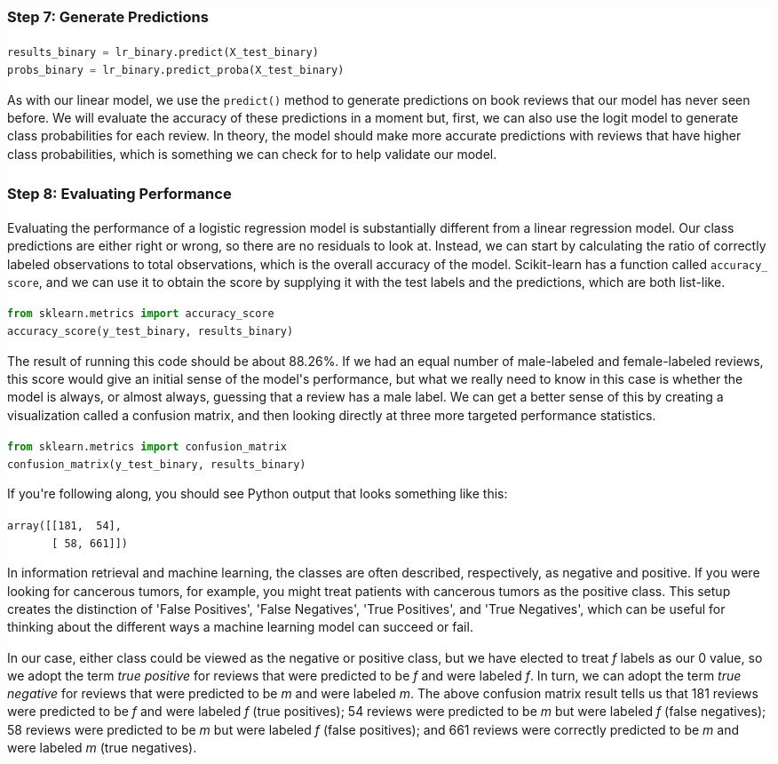 
### Step 7: Generate Predictions

```python
results_binary = lr_binary.predict(X_test_binary)
probs_binary = lr_binary.predict_proba(X_test_binary)
```

As with our linear model, we use the `predict()` method to generate predictions on book reviews that our model has never seen before. We will evaluate the accuracy of these predictions in a moment but, first, we can also use the logit model to generate class probabilities for each review. In theory, the model should make more accurate predictions with reviews that have higher class probabilities, which is something we can check for to help validate our model. 

### Step 8: Evaluating Performance

Evaluating the performance of a logistic regression model is substantially different from a linear regression model. Our class predictions are either right or wrong, so there are no residuals to look at. Instead, we can start by calculating the ratio of correctly labeled observations to total observations, which is the overall accuracy of the model. Scikit-learn has a function called `accuracy_score`, and we can use it to obtain the score by supplying it with the test labels and the predictions, which are both list-like. 

```python
from sklearn.metrics import accuracy_score
accuracy_score(y_test_binary, results_binary)
```

The result of running this code should be about 88.26%. If we had an equal number of male-labeled and female-labeled reviews, this score would give an initial sense of the model's performance, but what we really need to know in this case is whether the model is always, or almost always, guessing that a review has a male label. We can get a better sense of this by creating a visualization called a confusion matrix, and then looking directly at three more targeted performance statistics. 

```python
from sklearn.metrics import confusion_matrix
confusion_matrix(y_test_binary, results_binary)
```

If you're following along, you should see Python output that looks something like this:

```
array([[181,  54],
       [ 58, 661]])
```

In information retrieval and machine learning, the classes are often described, respectively, as negative and positive. If you were looking for cancerous tumors, for example, you might treat patients with cancerous tumors as the positive class. This setup creates the distinction of 'False Positives', 'False Negatives', 'True Positives', and 'True Negatives', which can be useful for thinking about the different ways a machine learning model can succeed or fail. 

In our case, either class could be viewed as the negative or positive class, but we have elected to treat _f_ labels as our 0 value, so we adopt the term _true positive_ for reviews that were predicted to be _f_ and were labeled _f_. In turn, we can adopt the term _true negative_ for reviews that were predicted to be _m_ and were labeled _m_. The above confusion matrix result tells us that 181 reviews were predicted to be _f_ and were labeled _f_ (true positives); 54 reviews were predicted to be _m_ but were labeled _f_ (false negatives); 58 reviews were predicted to be _m_ but were labeled _f_ (false positives); and 661 reviews were correctly predicted to be _m_ and were labeled _m_ (true negatives). 


[^1]: Atack, Jeremy, Fred Bateman, Michael Haines, and Robert A. Margo. "Did railroads induce or follow economic growth?: Urbanization and population growth in the American Midwest, 1850–1860." _Social Science History_ 34, no. 2 (2010): 171-197.
[^2]: Cosmo, Nicola Di, et al. "Environmental Stress and Steppe Nomads: Rethinking the History of the Uyghur Empire (744–840) with Paleoclimate Data." _Journal of Interdisciplinary History_ 48, no. 4 (2018): 439-463. [muse.jhu.edu/article/687538](muse.jhu.edu/article/687538).
[^3]: Underwood, Ted. “The Life Cycles of Genres.” _Journal of Cultural Analytics_ 2, no. 2 (May 23, 2016). [https://doi.org/10.22148/16.005](https://doi.org/10.22148/16.005).
[^4]: Broscheid, A. (2011), Comparing Circuits: Are Some U.S. Courts of Appeals More Liberal or Conservative Than Others?. _Law & Society Review_, 45: 171-194.
[^5]: Lavin, Matthew. “Gender Dynamics and Critical Reception: A Study of Early 20th-Century Book Reviews from The New York Times.” _Journal of Cultural Analytics_, 5, no. 1 (January 30, 2020): [https://doi.org/10.22148/001c.11831](https://doi.org/10.22148/001c.11831). Note that, as of January 2021, the _New York Times_ has redesigned its APIs, and the `nyt_id`s listed in `metadata.csv` and `meta_cluster.csv` no longer map to ids in the API. 
[^6]:  Ibid., 9.
[^7]: Jarausch, Konrad H., and Kenneth A. Hardy. _Quantitative Methods for Historians: A Guide to Research, Data, and Statistics_. 1991. UNC Press Books, 2016: 132.
[^8]: Ibid., 160.
[^9]: See, for example, Glaros, Alan G., and Rex B. Kline. “Understanding the Accuracy of Tests with Cutting Scores: The Sensitivity, Specificity, and Predictive Value Model.” _Journal of Clinical Psychology_ 44, no. 6 (1988): 1013–23. [https://doi.org/10.1002/1097-4679(198811)44:6<1013::AID-JCLP2270440627>3.0.CO;2-Z](https://doi.org/10.1002/1097-4679(198811)44:6<1013::AID-JCLP2270440627>3.0.CO;2-Z). 
[^10]: See, for example, The Scikit-Learn Development Team. _sklearn.metrics.precision_recall_fscore_support_, [https://scikit-learn.org/stable/modules/generated/sklearn.metrics.precision_recall_fscore_support.html](https://scikit-learn.org/stable/modules/generated/sklearn.metrics.precision_recall_fscore_support.html).
[^11]: See The Scikit-Learn Development Team. _sklearn.metrics.precision_recall_curve_, [https://scikit-learn.org/stable/modules/generated/sklearn.metrics.precision_recall_curve.html#sklearn.metrics.precision_recall_curve](https://scikit-learn.org/stable/modules/generated/sklearn.metrics.precision_recall_curve.html#sklearn.metrics.precision_recall_curve).
[^12]: For more on this topic, see ReStore National Centre for Research Methods, _Using Statistical Regression Methods in Education Research_ [https://www.restore.ac.uk/srme/www/fac/soc/wie/research-new/srme/modules/mod4/9/index.html](https://www.restore.ac.uk/srme/www/fac/soc/wie/research-new/srme/modules/mod4/9/index.html).
[^13]: Lavin, 14.
[^14]: For more on `pd.qcut()`, see The Pandas Development Team. _pandas.qcut_, [https://pandas.pydata.org/pandas-docs/stable/reference/api/pandas.qcut.html](https://pandas.pydata.org/pandas-docs/stable/reference/api/pandas.qcut.html)
[^15]: See Lavin, 14-17.
[^16]: See Lavin, 19.
[^17]: "Six Girls," _The New York Times Book Review_, 27 May 1905. 338. [https://timesmachine.nytimes.com/timesmachine/1905/05/27/101758576.pdf](https://timesmachine.nytimes.com/timesmachine/1905/05/27/101758576.pdf)
[^18]: "Six Girls," 338.
[^19]: "Mrs. Brookfield," _The New York Times Book Review_, 18 November 1905. 779. [https://timesmachine.nytimes.com/timesmachine/1905/11/18/101332714.pdf](https://timesmachine.nytimes.com/timesmachine/1905/11/18/101332714.pdf)